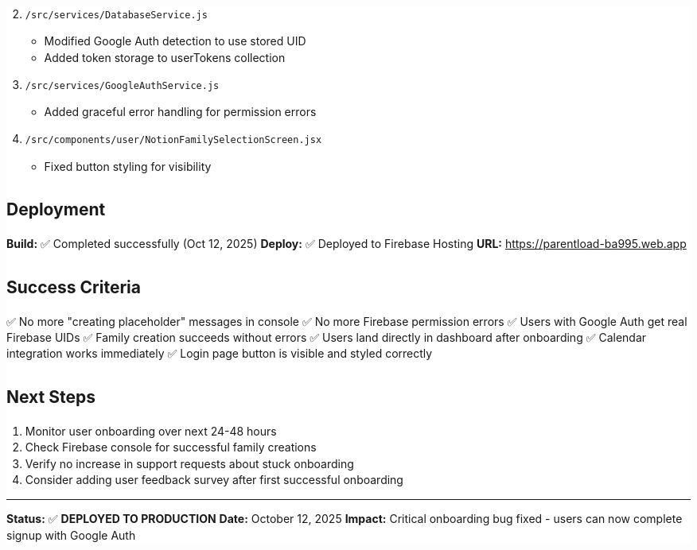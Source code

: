 2. `/src/services/DatabaseService.js`
   - Modified Google Auth detection to use stored UID
   - Added token storage to userTokens collection

3. `/src/services/GoogleAuthService.js`
   - Added graceful error handling for permission errors

4. `/src/components/user/NotionFamilySelectionScreen.jsx`
   - Fixed button styling for visibility

## Deployment

**Build:** ✅ Completed successfully (Oct 12, 2025)
**Deploy:** ✅ Deployed to Firebase Hosting
**URL:** https://parentload-ba995.web.app

## Success Criteria

✅ No more "creating placeholder" messages in console
✅ No more Firebase permission errors
✅ Users with Google Auth get real Firebase UIDs
✅ Family creation succeeds without errors
✅ Users land directly in dashboard after onboarding
✅ Calendar integration works immediately
✅ Login page button is visible and styled correctly

## Next Steps

1. Monitor user onboarding over next 24-48 hours
2. Check Firebase console for successful family creations
3. Verify no increase in support requests about stuck onboarding
4. Consider adding user feedback survey after first successful onboarding

---
**Status:** ✅ **DEPLOYED TO PRODUCTION**
**Date:** October 12, 2025
**Impact:** Critical onboarding bug fixed - users can now complete signup with Google Auth
